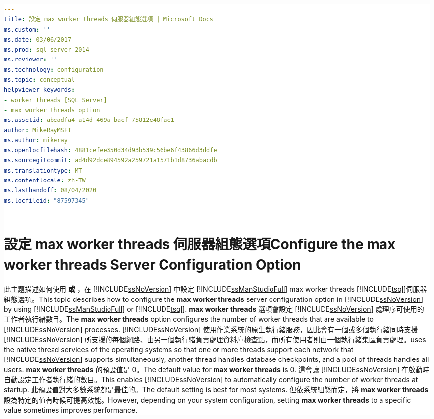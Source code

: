 ```yaml
---
title: 設定 max worker threads 伺服器組態選項 | Microsoft Docs
ms.custom: ''
ms.date: 03/06/2017
ms.prod: sql-server-2014
ms.reviewer: ''
ms.technology: configuration
ms.topic: conceptual
helpviewer_keywords:
- worker threads [SQL Server]
- max worker threads option
ms.assetid: abeadfa4-a14d-469a-bacf-75812e48fac1
author: MikeRayMSFT
ms.author: mikeray
ms.openlocfilehash: 4881cefee350d34d93b539c56be6f43866d3ddfe
ms.sourcegitcommit: ad4d92dce894592a259721a1571b1d8736abacdb
ms.translationtype: MT
ms.contentlocale: zh-TW
ms.lasthandoff: 08/04/2020
ms.locfileid: "87597345"
---
```

# <a name="configure-the-max-worker-threads-server-configuration-option"></a><span data-ttu-id="b6131-102">設定 max worker threads 伺服器組態選項</span><span class="sxs-lookup"><span data-stu-id="b6131-102">Configure the max worker threads Server Configuration Option</span></span>
  <span data-ttu-id="b6131-103">此主題描述如何使用 **或** ，在 [!INCLUDE[ssNoVersion](../../includes/ssnoversion-md.md)] 中設定 [!INCLUDE[ssManStudioFull](../../includes/ssmanstudiofull-md.md)] max worker threads [!INCLUDE[tsql](../../includes/tsql-md.md)]伺服器組態選項。</span><span class="sxs-lookup"><span data-stu-id="b6131-103">This topic describes how to configure the **max worker threads** server configuration option in [!INCLUDE[ssNoVersion](../../includes/ssnoversion-md.md)] by using [!INCLUDE[ssManStudioFull](../../includes/ssmanstudiofull-md.md)] or [!INCLUDE[tsql](../../includes/tsql-md.md)].</span></span> <span data-ttu-id="b6131-104">**max worker threads** 選項會設定 [!INCLUDE[ssNoVersion](../../includes/ssnoversion-md.md)] 處理序可使用的工作者執行緒數目。</span><span class="sxs-lookup"><span data-stu-id="b6131-104">The **max worker threads** option configures the number of worker threads that are available to [!INCLUDE[ssNoVersion](../../includes/ssnoversion-md.md)] processes.</span></span> [!INCLUDE[ssNoVersion](../../includes/ssnoversion-md.md)] <span data-ttu-id="b6131-105">使用作業系統的原生執行緒服務，因此會有一個或多個執行緒同時支援 [!INCLUDE[ssNoVersion](../../includes/ssnoversion-md.md)] 所支援的每個網路、由另一個執行緒負責處理資料庫檢查點，而所有使用者則由一個執行緒集區負責處理。</span><span class="sxs-lookup"><span data-stu-id="b6131-105">uses the native thread services of the operating systems so that one or more threads support each network that [!INCLUDE[ssNoVersion](../../includes/ssnoversion-md.md)] supports simultaneously, another thread handles database checkpoints, and a pool of threads handles all users.</span></span> <span data-ttu-id="b6131-106">**max worker threads** 的預設值是 0。</span><span class="sxs-lookup"><span data-stu-id="b6131-106">The default value for **max worker threads** is 0.</span></span> <span data-ttu-id="b6131-107">這會讓 [!INCLUDE[ssNoVersion](../../includes/ssnoversion-md.md)] 在啟動時自動設定工作者執行緒的數目。</span><span class="sxs-lookup"><span data-stu-id="b6131-107">This enables [!INCLUDE[ssNoVersion](../../includes/ssnoversion-md.md)] to automatically configure the number of worker threads at startup.</span></span> <span data-ttu-id="b6131-108">此預設值對大多數系統都是最佳的。</span><span class="sxs-lookup"><span data-stu-id="b6131-108">The default setting is best for most systems.</span></span> <span data-ttu-id="b6131-109">但依系統組態而定，將 **max worker threads** 設為特定的值有時候可提高效能。</span><span class="sxs-lookup"><span data-stu-id="b6131-109">However, depending on your system configuration, setting **max worker threads** to a specific value sometimes improves performance.</span></span>  
  